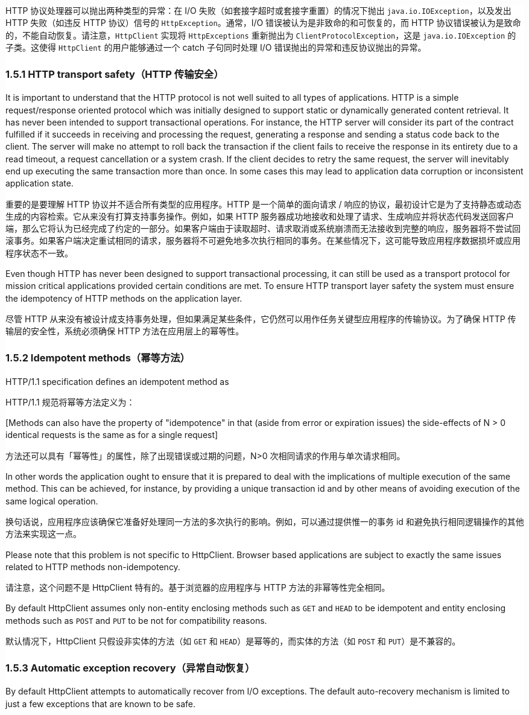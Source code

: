 HTTP 协议处理器可以抛出两种类型的异常：在 I/O 失败（如套接字超时或套接字重置）的情况下抛出 `java.io.IOException`，以及发出 HTTP 失败（如违反 HTTP 协议）信号的 `HttpException`。通常，I/O 错误被认为是非致命的和可恢复的，而 HTTP 协议错误被认为是致命的，不能自动恢复。请注意，`HttpClient` 实现将 `HttpExceptions` 重新抛出为 `ClientProtocolException`，这是 `java.io.IOException` 的子类。这使得 `HttpClient` 的用户能够通过一个 catch 子句同时处理 I/O 错误抛出的异常和违反协议抛出的异常。

### 1.5.1 HTTP transport safety（HTTP 传输安全）
It is important to understand that the HTTP protocol is not well suited to all types of applications. HTTP is a simple request/response oriented protocol which was initially designed to support static or dynamically generated content retrieval. It has never been intended to support transactional operations. For instance, the HTTP server will consider its part of the contract fulfilled if it succeeds in receiving and processing the request, generating a response and sending a status code back to the client. The server will make no attempt to roll back the transaction if the client fails to receive the response in its entirety due to a read timeout, a request cancellation or a system crash. If the client decides to retry the same request, the server will inevitably end up executing the same transaction more than once. In some cases this may lead to application data corruption or inconsistent application state.

重要的是要理解 HTTP 协议并不适合所有类型的应用程序。HTTP 是一个简单的面向请求 / 响应的协议，最初设计它是为了支持静态或动态生成的内容检索。它从来没有打算支持事务操作。例如，如果 HTTP 服务器成功地接收和处理了请求、生成响应并将状态代码发送回客户端，那么它将认为已经完成了约定的一部分。如果客户端由于读取超时、请求取消或系统崩溃而无法接收到完整的响应，服务器将不尝试回滚事务。如果客户端决定重试相同的请求，服务器将不可避免地多次执行相同的事务。在某些情况下，这可能导致应用程序数据损坏或应用程序状态不一致。

Even though HTTP has never been designed to support transactional processing, it can still be used as a transport protocol for mission critical applications provided certain conditions are met. To ensure HTTP transport layer safety the system must ensure the idempotency of HTTP methods on the application layer.

尽管 HTTP 从来没有被设计成支持事务处理，但如果满足某些条件，它仍然可以用作任务关键型应用程序的传输协议。为了确保 HTTP 传输层的安全性，系统必须确保 HTTP 方法在应用层上的幂等性。

### 1.5.2 Idempotent methods（幂等方法）
HTTP/1.1 specification defines an idempotent method as

HTTP/1.1 规范将幂等方法定义为：

[Methods can also have the property of "idempotence" in that (aside from error or expiration issues) the side-effects of N > 0 identical requests is the same as for a single request]

方法还可以具有「幂等性」的属性，除了出现错误或过期的问题，N>0 次相同请求的作用与单次请求相同。

In other words the application ought to ensure that it is prepared to deal with the implications of multiple execution of the same method. This can be achieved, for instance, by providing a unique transaction id and by other means of avoiding execution of the same logical operation.

换句话说，应用程序应该确保它准备好处理同一方法的多次执行的影响。例如，可以通过提供惟一的事务 id 和避免执行相同逻辑操作的其他方法来实现这一点。

Please note that this problem is not specific to HttpClient. Browser based applications are subject to exactly the same issues related to HTTP methods non-idempotency.

请注意，这个问题不是 HttpClient 特有的。基于浏览器的应用程序与 HTTP 方法的非幂等性完全相同。

By default HttpClient assumes only non-entity enclosing methods such as `GET` and `HEAD` to be idempotent and entity enclosing methods such as `POST` and `PUT` to be not for compatibility reasons.

默认情况下，HttpClient 只假设非实体的方法（如 `GET` 和 `HEAD`）是幂等的，而实体的方法（如 `POST` 和 `PUT`）是不兼容的。

### 1.5.3 Automatic exception recovery（异常自动恢复）
By default HttpClient attempts to automatically recover from I/O exceptions. The default auto-recovery mechanism is limited to just a few exceptions that are known to be safe.

